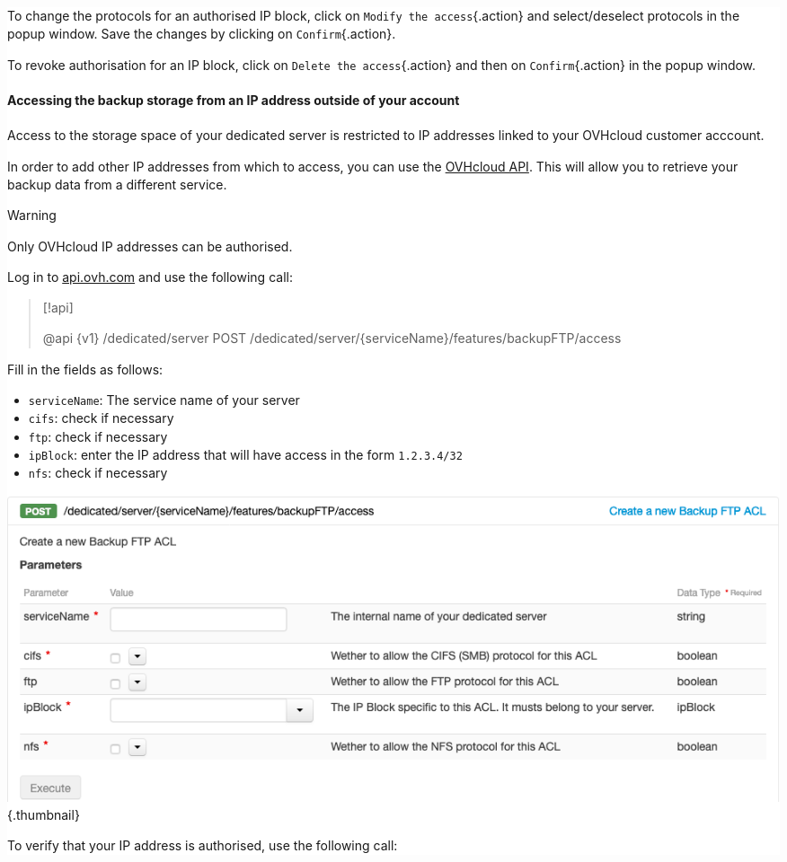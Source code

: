 To change the protocols for an authorised IP block, click on `Modify the access`{.action} and select/deselect protocols in the popup window. Save the changes by clicking on `Confirm`{.action}.

To revoke authorisation for an IP block, click on `Delete the access`{.action} and then on `Confirm`{.action} in the popup window.

#### Accessing the backup storage from an IP address outside of your account <a name="accessbackup"></a>

Access to the storage space of your dedicated server is restricted to IP addresses linked to your OVHcloud customer acccount.

In order to add other IP addresses from which to access, you can use the [OVHcloud API](/pages/manage_and_operate/api/first-steps). This will allow you to retrieve your backup data from a different service.

> [!warning]
> Only OVHcloud IP addresses can be authorised.
>

Log in to [api.ovh.com](https://ca.api.ovh.com/) and use the following call:

> [!api]
>
> @api {v1} /dedicated/server POST /dedicated/server/{serviceName}/features/backupFTP/access
>

Fill in the fields as follows:

- `serviceName`: The service name of your server
- `cifs`: check if necessary
- `ftp`: check if necessary
- `ipBlock`: enter the IP address that will have access in the form `1.2.3.4/32`
- `nfs`: check if necessary

![apiacladdress](images/aclapi01.png){.thumbnail}

To verify that your IP address is authorised, use the following call:
